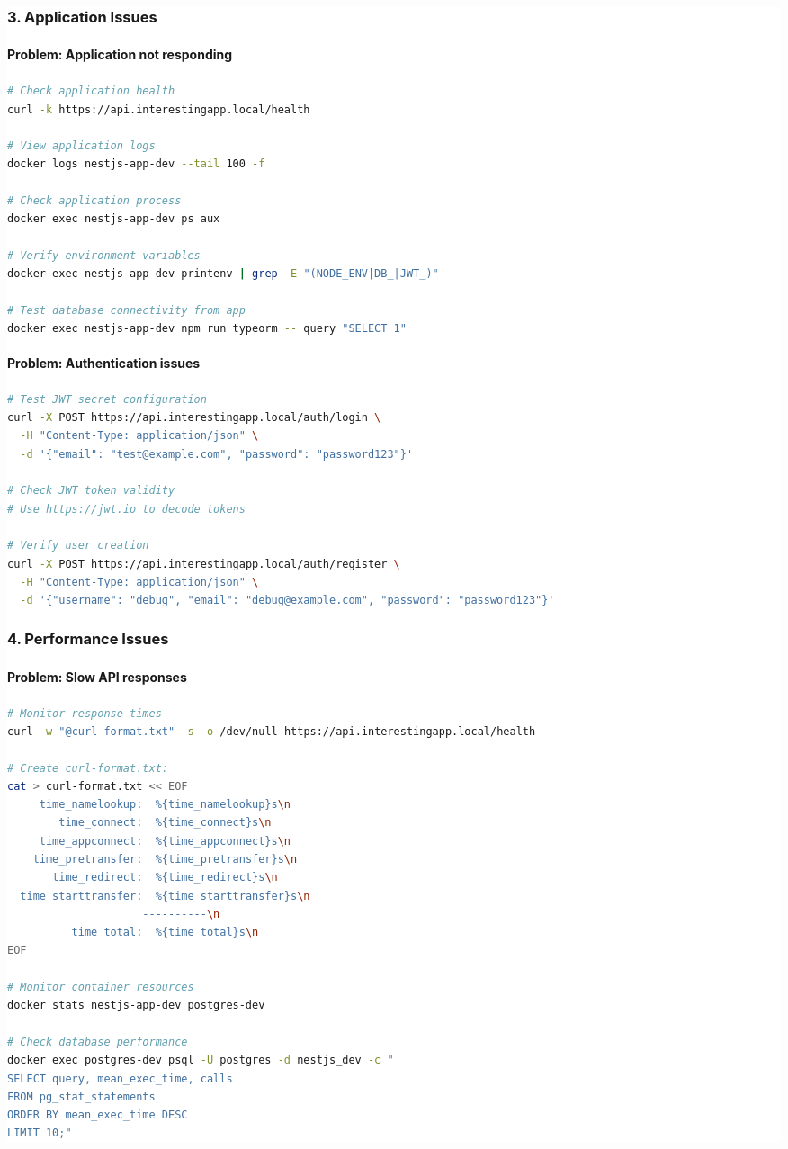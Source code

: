 ### **3. Application Issues**

#### **Problem: Application not responding**
```bash
# Check application health
curl -k https://api.interestingapp.local/health

# View application logs
docker logs nestjs-app-dev --tail 100 -f

# Check application process
docker exec nestjs-app-dev ps aux

# Verify environment variables
docker exec nestjs-app-dev printenv | grep -E "(NODE_ENV|DB_|JWT_)"

# Test database connectivity from app
docker exec nestjs-app-dev npm run typeorm -- query "SELECT 1"
```

#### **Problem: Authentication issues**
```bash
# Test JWT secret configuration
curl -X POST https://api.interestingapp.local/auth/login \
  -H "Content-Type: application/json" \
  -d '{"email": "test@example.com", "password": "password123"}'

# Check JWT token validity
# Use https://jwt.io to decode tokens

# Verify user creation
curl -X POST https://api.interestingapp.local/auth/register \
  -H "Content-Type: application/json" \
  -d '{"username": "debug", "email": "debug@example.com", "password": "password123"}'
```

### **4. Performance Issues**

#### **Problem: Slow API responses**
```bash
# Monitor response times
curl -w "@curl-format.txt" -s -o /dev/null https://api.interestingapp.local/health

# Create curl-format.txt:
cat > curl-format.txt << EOF
     time_namelookup:  %{time_namelookup}s\n
        time_connect:  %{time_connect}s\n
     time_appconnect:  %{time_appconnect}s\n
    time_pretransfer:  %{time_pretransfer}s\n
       time_redirect:  %{time_redirect}s\n
  time_starttransfer:  %{time_starttransfer}s\n
                     ----------\n
          time_total:  %{time_total}s\n
EOF

# Monitor container resources
docker stats nestjs-app-dev postgres-dev

# Check database performance
docker exec postgres-dev psql -U postgres -d nestjs_dev -c "
SELECT query, mean_exec_time, calls 
FROM pg_stat_statements 
ORDER BY mean_exec_time DESC 
LIMIT 10;"
```
